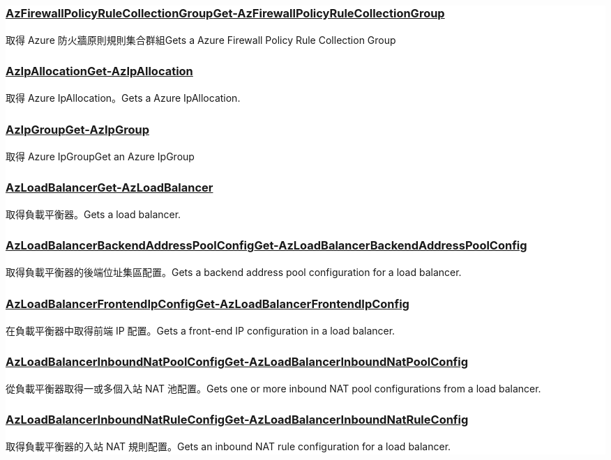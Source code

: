 ### [<span data-ttu-id="8e704-324">AzFirewallPolicyRuleCollectionGroup</span><span class="sxs-lookup"><span data-stu-id="8e704-324">Get-AzFirewallPolicyRuleCollectionGroup</span></span>](Get-AzFirewallPolicyRuleCollectionGroup.md)
<span data-ttu-id="8e704-325">取得 Azure 防火牆原則規則集合群組</span><span class="sxs-lookup"><span data-stu-id="8e704-325">Gets a Azure Firewall Policy Rule Collection Group</span></span>

### [<span data-ttu-id="8e704-326">AzIpAllocation</span><span class="sxs-lookup"><span data-stu-id="8e704-326">Get-AzIpAllocation</span></span>](Get-AzIpAllocation.md)
<span data-ttu-id="8e704-327">取得 Azure IpAllocation。</span><span class="sxs-lookup"><span data-stu-id="8e704-327">Gets a Azure IpAllocation.</span></span>

### [<span data-ttu-id="8e704-328">AzIpGroup</span><span class="sxs-lookup"><span data-stu-id="8e704-328">Get-AzIpGroup</span></span>](Get-AzIpGroup.md)
<span data-ttu-id="8e704-329">取得 Azure IpGroup</span><span class="sxs-lookup"><span data-stu-id="8e704-329">Get an Azure IpGroup</span></span>

### [<span data-ttu-id="8e704-330">AzLoadBalancer</span><span class="sxs-lookup"><span data-stu-id="8e704-330">Get-AzLoadBalancer</span></span>](Get-AzLoadBalancer.md)
<span data-ttu-id="8e704-331">取得負載平衡器。</span><span class="sxs-lookup"><span data-stu-id="8e704-331">Gets a load balancer.</span></span>

### [<span data-ttu-id="8e704-332">AzLoadBalancerBackendAddressPoolConfig</span><span class="sxs-lookup"><span data-stu-id="8e704-332">Get-AzLoadBalancerBackendAddressPoolConfig</span></span>](Get-AzLoadBalancerBackendAddressPoolConfig.md)
<span data-ttu-id="8e704-333">取得負載平衡器的後端位址集區配置。</span><span class="sxs-lookup"><span data-stu-id="8e704-333">Gets a backend address pool configuration for a load balancer.</span></span>

### [<span data-ttu-id="8e704-334">AzLoadBalancerFrontendIpConfig</span><span class="sxs-lookup"><span data-stu-id="8e704-334">Get-AzLoadBalancerFrontendIpConfig</span></span>](Get-AzLoadBalancerFrontendIpConfig.md)
<span data-ttu-id="8e704-335">在負載平衡器中取得前端 IP 配置。</span><span class="sxs-lookup"><span data-stu-id="8e704-335">Gets a front-end IP configuration in a load balancer.</span></span>

### [<span data-ttu-id="8e704-336">AzLoadBalancerInboundNatPoolConfig</span><span class="sxs-lookup"><span data-stu-id="8e704-336">Get-AzLoadBalancerInboundNatPoolConfig</span></span>](Get-AzLoadBalancerInboundNatPoolConfig.md)
<span data-ttu-id="8e704-337">從負載平衡器取得一或多個入站 NAT 池配置。</span><span class="sxs-lookup"><span data-stu-id="8e704-337">Gets one or more inbound NAT pool configurations from a load balancer.</span></span>

### [<span data-ttu-id="8e704-338">AzLoadBalancerInboundNatRuleConfig</span><span class="sxs-lookup"><span data-stu-id="8e704-338">Get-AzLoadBalancerInboundNatRuleConfig</span></span>](Get-AzLoadBalancerInboundNatRuleConfig.md)
<span data-ttu-id="8e704-339">取得負載平衡器的入站 NAT 規則配置。</span><span class="sxs-lookup"><span data-stu-id="8e704-339">Gets an inbound NAT rule configuration for a load balancer.</span></span>
